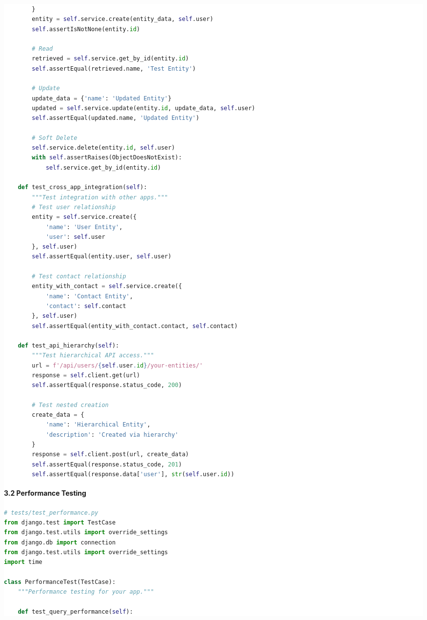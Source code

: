 ```python
        }
        entity = self.service.create(entity_data, self.user)
        self.assertIsNotNone(entity.id)
        
        # Read
        retrieved = self.service.get_by_id(entity.id)
        self.assertEqual(retrieved.name, 'Test Entity')
        
        # Update
        update_data = {'name': 'Updated Entity'}
        updated = self.service.update(entity.id, update_data, self.user)
        self.assertEqual(updated.name, 'Updated Entity')
        
        # Soft Delete
        self.service.delete(entity.id, self.user)
        with self.assertRaises(ObjectDoesNotExist):
            self.service.get_by_id(entity.id)
    
    def test_cross_app_integration(self):
        """Test integration with other apps."""
        # Test user relationship
        entity = self.service.create({
            'name': 'User Entity',
            'user': self.user
        }, self.user)
        self.assertEqual(entity.user, self.user)
        
        # Test contact relationship
        entity_with_contact = self.service.create({
            'name': 'Contact Entity',
            'contact': self.contact
        }, self.user)
        self.assertEqual(entity_with_contact.contact, self.contact)
    
    def test_api_hierarchy(self):
        """Test hierarchical API access."""
        url = f'/api/users/{self.user.id}/your-entities/'
        response = self.client.get(url)
        self.assertEqual(response.status_code, 200)
        
        # Test nested creation
        create_data = {
            'name': 'Hierarchical Entity',
            'description': 'Created via hierarchy'
        }
        response = self.client.post(url, create_data)
        self.assertEqual(response.status_code, 201)
        self.assertEqual(response.data['user'], str(self.user.id))
```

#### 3.2 Performance Testing
```python
# tests/test_performance.py
from django.test import TestCase
from django.test.utils import override_settings
from django.db import connection
from django.test.utils import override_settings
import time

class PerformanceTest(TestCase):
    """Performance testing for your app."""
    
    def test_query_performance(self):
```